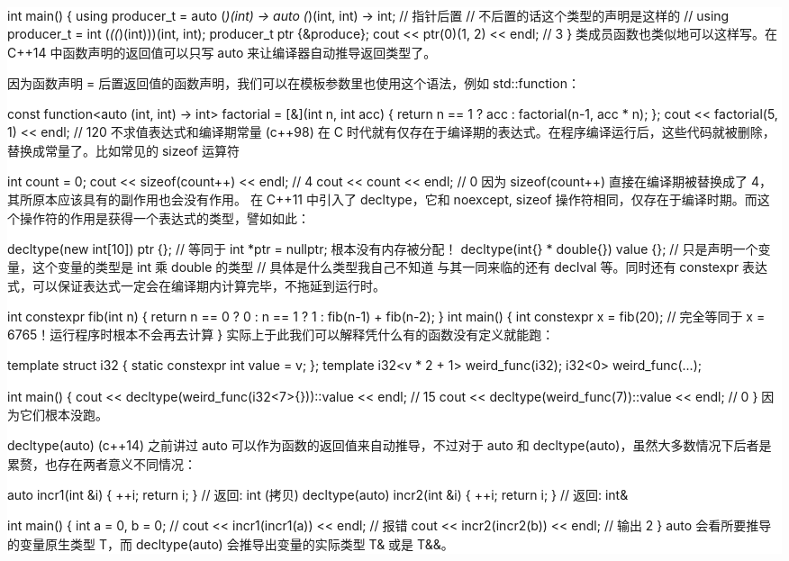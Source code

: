 int main() {
    using producer_t = auto (*)(int) -> auto (*)(int, int) -> int; // 指针后置
    // 不后置的话这个类型的声明是这样的
    // using producer_t = int (*((*)(int)))(int, int);
    producer_t ptr {&produce};
    cout << ptr(0)(1, 2) << endl; // 3
}
类成员函数也类似地可以这样写。在 C++14 中函数声明的返回值可以只写 auto 来让编译器自动推导返回类型了。

因为函数声明 = 后置返回值的函数声明，我们可以在模板参数里也使用这个语法，例如 std::function：

const function<auto (int, int) -> int> factorial
    = [&](int n, int acc) {
    return n == 1 ? acc : factorial(n-1, acc * n);
};
cout << factorial(5, 1) << endl; // 120
不求值表达式和编译期常量 (c++98)
在 C 时代就有仅存在于编译期的表达式。在程序编译运行后，这些代码就被删除，替换成常量了。比如常见的 sizeof 运算符

int count = 0;
cout << sizeof(count++) << endl; // 4
cout << count << endl;           // 0
因为 sizeof(count++) 直接在编译期被替换成了 4，其所原本应该具有的副作用也会没有作用。
在 C++11 中引入了 decltype，它和 noexcept, sizeof 操作符相同，仅存在于编译时期。而这个操作符的作用是获得一个表达式的类型，譬如如此：

decltype(new int[10]) ptr {};        // 等同于 int *ptr = nullptr; 根本没有内存被分配！
decltype(int{} * double{}) value {}; // 只是声明一个变量，这个变量的类型是 int 乘 double 的类型
                                     // 具体是什么类型我自己不知道
与其一同来临的还有 declval 等。同时还有 constexpr 表达式，可以保证表达式一定会在编译期内计算完毕，不拖延到运行时。

int constexpr fib(int n) {
    return n == 0 ? 0 : n == 1 ? 1 : fib(n-1) + fib(n-2);
}
int main() {
    int constexpr x = fib(20); // 完全等同于 x = 6765！运行程序时根本不会再去计算
}
实际上于此我们可以解释凭什么有的函数没有定义就能跑：

template<int v> struct i32 { static constexpr int value = v; };
template<int v> i32<v * 2 + 1> weird_func(i32<v>);
i32<0> weird_func(...);

int main() {
    cout << decltype(weird_func(i32<7>{}))::value << endl; // 15
    cout << decltype(weird_func(7))::value << endl;        // 0
}
因为它们根本没跑。

decltype(auto) (c++14)
之前讲过 auto 可以作为函数的返回值来自动推导，不过对于 auto 和 decltype(auto)，虽然大多数情况下后者是累赘，也存在两者意义不同情况：

auto incr1(int &i) { ++i; return i; } // 返回: int (拷贝)
decltype(auto) incr2(int &i) { ++i; return i; } // 返回: int&

int main() {
    int a = 0, b = 0;
    // cout << incr1(incr1(a)) << endl;  // 报错
    cout << incr2(incr2(b)) << endl;     // 输出 2
}
auto 会看所要推导的变量原生类型 T，而 decltype(auto) 会推导出变量的实际类型 T& 或是 T&&。
